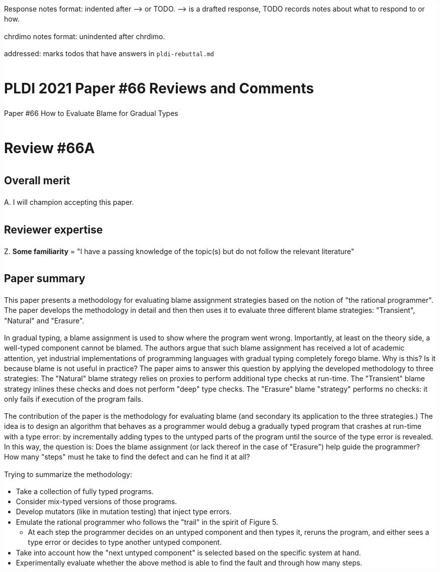 Response notes format: indented after ⟶ or TODO.
⟶ is a drafted response, TODO records notes about what to respond to or how.

chrdimo notes format: unindented after chrdimo.

addressed: marks todos that have answers in `pldi-rebuttal.md`



PLDI 2021 Paper #66 Reviews and Comments
===========================================================================
Paper #66 How to Evaluate Blame for Gradual Types


Review #66A
===========================================================================

Overall merit
-------------
A. I will champion accepting this paper.

Reviewer expertise
------------------
Z. **Some familiarity** = "I have a passing knowledge of the topic(s) but
   do not follow the relevant literature"

Paper summary
-------------
This paper presents a methodology for evaluating blame assignment strategies
based on the notion of "the rational programmer". The paper develops the
methodology in detail and then then uses it to evaluate three different blame
strategies: "Transient", "Natural" and "Erasure". 

In gradual typing, a blame assignment is used to show where the program went
wrong. Importantly, at least on the theory side, a well-typed component cannot
be blamed. The authors argue that such blame assignment has received a lot of
academic attention, yet industrial implementations of programming languages with
gradual typing completely forego blame. Why is this? Is it because blame is not
useful in practice? The paper aims to answer this question by applying the
developed methodology to three strategies: The "Natural" blame strategy relies
on proxies to perform additional type checks at run-time. The "Transient" blame
strategy inlines these checks and does not perform "deep" type checks. The
"Erasure" blame "strategy" performs no checks: it only fails if execution of the
program fails. 

The contribution of the paper is the methodology for evaluating blame (and
secondary its application to the three strategies.) The idea is to design an
algorithm that behaves as a programmer would debug a gradually typed program
that crashes at run-time with a type error: by incrementally adding types to the
untyped parts of the program until the source of the type error is revealed. In
this way, the question is: Does the blame assignment (or lack thereof in the
case of "Erasure") help guide the programmer? How many "steps" must he take to
find the defect and can he find it at all? 

Trying to summarize the methodology:

- Take a collection of fully typed programs.
- Consider mix-typed versions of those programs.
- Develop mutators (like in mutation testing) that inject type errors.
- Emulate the rational programmer who follows the "trail" in the spirit of
  Figure 5.
  - At each step the programmer decides on an untyped component and then types
    it, reruns the program, and either sees a type error or decides to type
    another untyped component.
- Take into account how the "next untyped component" is selected based on the
  specific system at hand. 
- Experimentally evaluate whether the above method is able to find the fault and
  through how many steps.
